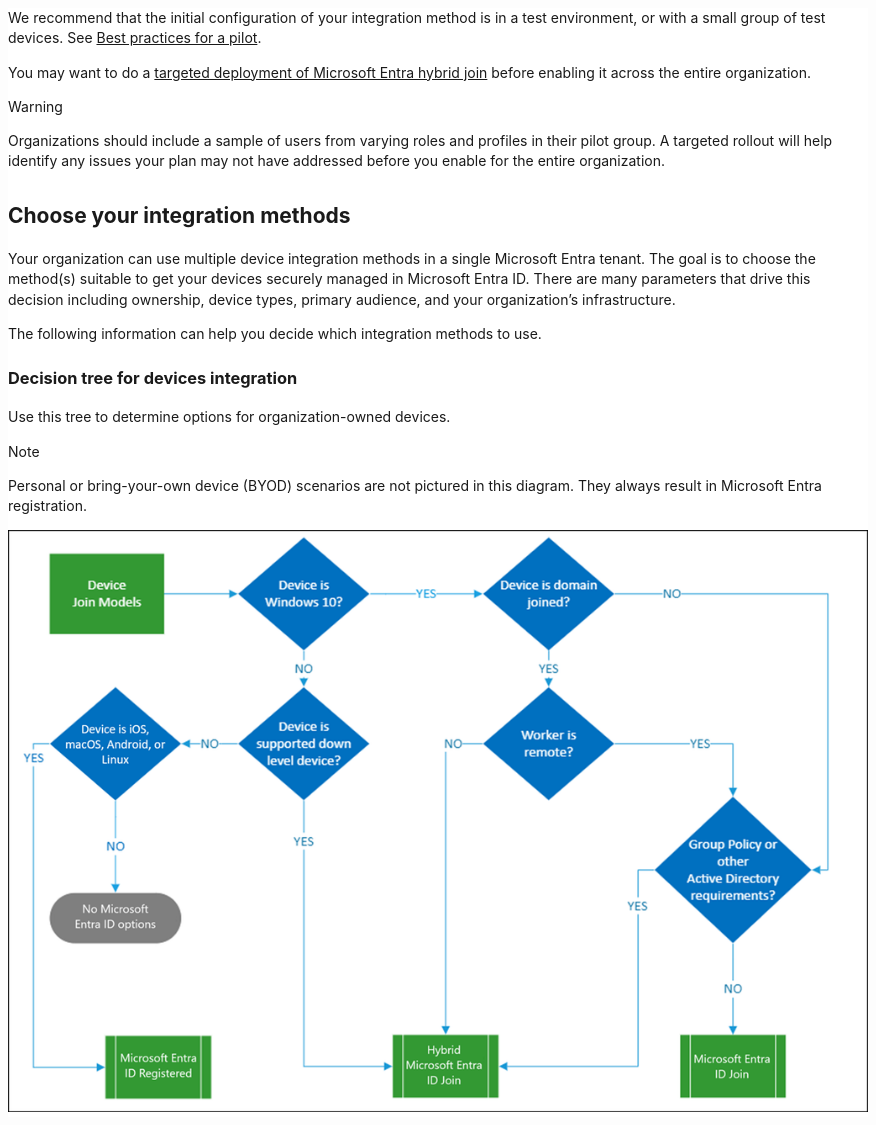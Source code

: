 We recommend that the initial configuration of your integration method is in a test environment, or with a small group of test devices. See [Best practices for a pilot](~/architecture/deployment-plans.md).

You may want to do a [targeted deployment of Microsoft Entra hybrid join](hybrid-join-control.md) before enabling it across the entire organization.

> [!WARNING]
> Organizations should include a sample of users from varying roles and profiles in their pilot group. A targeted rollout will help identify any issues your plan may not have addressed before you enable for the entire organization.

## Choose your integration methods

Your organization can use multiple device integration methods in a single Microsoft Entra tenant. The goal is to choose the method(s) suitable to get your devices securely managed in Microsoft Entra ID. There are many parameters that drive this decision including ownership, device types, primary audience, and your organization’s infrastructure.

The following information can help you decide which integration methods to use.

### Decision tree for devices integration

Use this tree to determine options for organization-owned devices. 

> [!NOTE]
> Personal or bring-your-own device (BYOD) scenarios are not pictured in this diagram. They always result in Microsoft Entra registration.

 ![Decision tree](./media/plan-device-deployment/flowchart.png)
